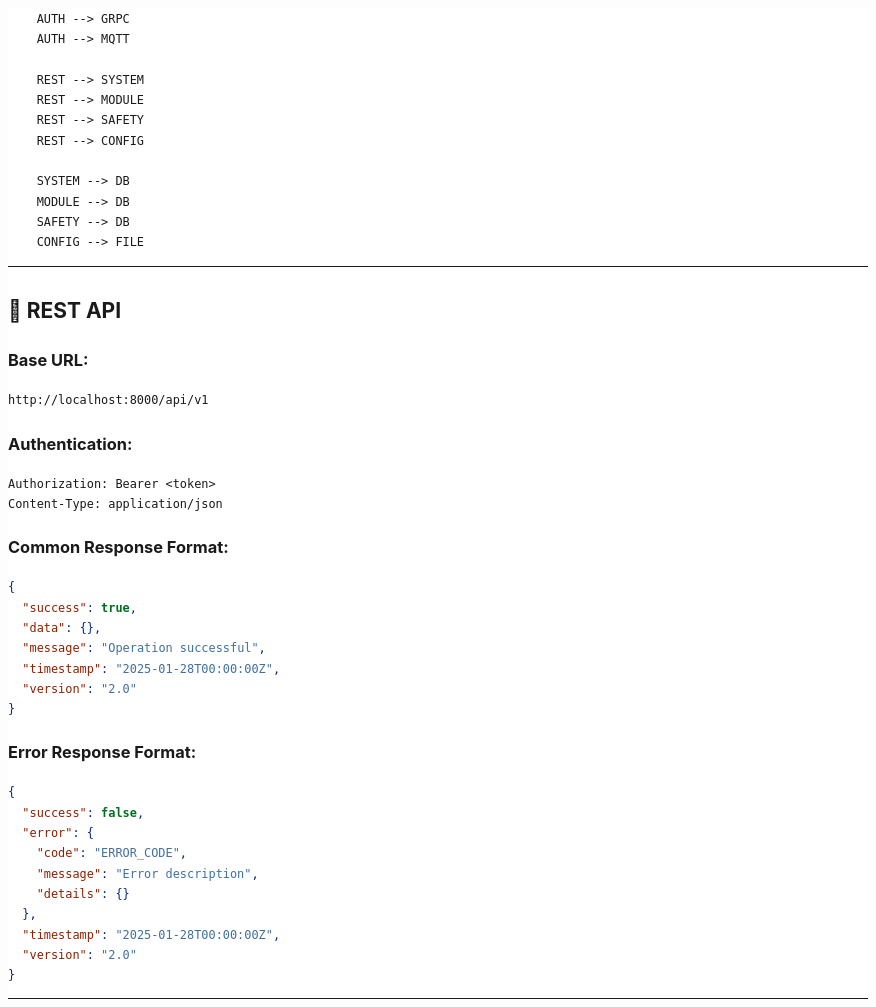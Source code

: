```mermaid
    AUTH --> GRPC
    AUTH --> MQTT
    
    REST --> SYSTEM
    REST --> MODULE
    REST --> SAFETY
    REST --> CONFIG
    
    SYSTEM --> DB
    MODULE --> DB
    SAFETY --> DB
    CONFIG --> FILE
```

---

## 🔌 **REST API**

### **Base URL:**
```
http://localhost:8000/api/v1
```

### **Authentication:**
```http
Authorization: Bearer <token>
Content-Type: application/json
```

### **Common Response Format:**
```json
{
  "success": true,
  "data": {},
  "message": "Operation successful",
  "timestamp": "2025-01-28T00:00:00Z",
  "version": "2.0"
}
```

### **Error Response Format:**
```json
{
  "success": false,
  "error": {
    "code": "ERROR_CODE",
    "message": "Error description",
    "details": {}
  },
  "timestamp": "2025-01-28T00:00:00Z",
  "version": "2.0"
}
```

---